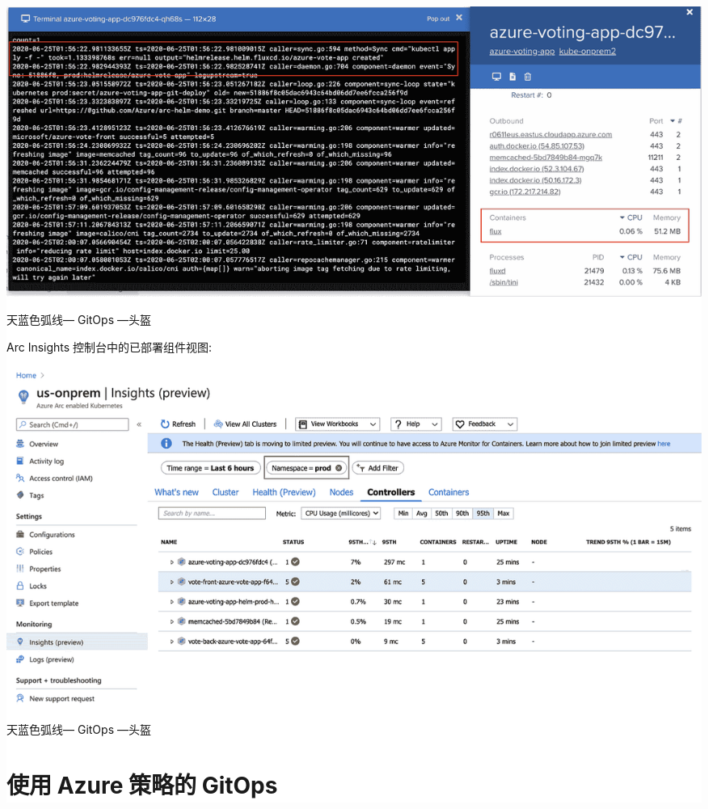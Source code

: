 ![](img/a118741362058229aecb81c43a61735b.png)

天蓝色弧线— GitOps —头盔

Arc Insights 控制台中的已部署组件视图:

![](img/8552354ca29baf05155682a89dcb99e0.png)

天蓝色弧线— GitOps —头盔

# 使用 Azure 策略的 GitOps
